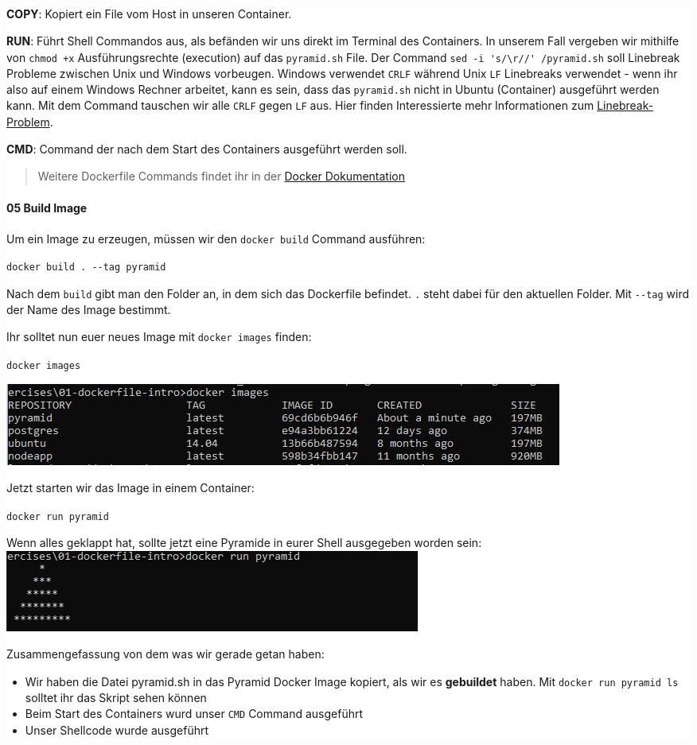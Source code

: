 **COPY**: Kopiert ein File vom Host in unseren Container.

**RUN**: Führt Shell Commandos aus, als befänden wir uns direkt im Terminal des Containers. In unserem Fall vergeben wir mithilfe von `chmod +x` Ausführungsrechte (execution) auf das `pyramid.sh` File. Der Command `sed -i 's/\r//' /pyramid.sh` soll Linebreak Probleme zwischen Unix und Windows vorbeugen. Windows verwendet `CRLF` während Unix `LF` Linebreaks verwendet - wenn ihr also auf einem Windows Rechner arbeitet, kann es sein, dass das `pyramid.sh` nicht in Ubuntu (Container) ausgeführt werden kann. Mit dem Command tauschen wir alle `CRLF` gegen `LF` aus. Hier finden Interessierte mehr Informationen zum [Linebreak-Problem](https://www.aleksandrhovhannisyan.com/blog/crlf-vs-lf-normalizing-line-endings-in-git/#crlf-vs-lf-what-are-line-endings-anyway).

**CMD**: Command der nach dem Start des Containers ausgeführt werden soll.

> Weitere Dockerfile Commands findet ihr in der [Docker Dokumentation](https://docs.docker.com/engine/reference/builder/#from)

#### 05 Build Image
Um ein Image zu erzeugen, müssen wir den `docker build` Command ausführen:
``` shell
docker build . --tag pyramid
```
Nach dem `build` gibt man den Folder an, in dem sich das Dockerfile befindet. `.` steht dabei für den aktuellen Folder. Mit `--tag` wird der Name des Image bestimmt.

Ihr solltet nun euer neues Image mit `docker images` finden:

``` shell
docker images
```
![Neues Image](./img/list_new_images.png)

Jetzt starten wir das Image in einem Container:

``` shell
docker run pyramid
```
Wenn alles geklappt hat, sollte jetzt eine Pyramide in eurer Shell ausgegeben worden sein:
![Run Pyramid](./img/run_pyramid.png)

Zusammengefassung von dem was wir gerade getan haben:
* Wir haben die Datei pyramid.sh in das Pyramid Docker Image kopiert, als wir es **gebuildet** haben. Mit `docker run pyramid ls` solltet ihr das Skript sehen können 
* Beim Start des Containers wurd unser `CMD` Command ausgeführt
* Unser Shellcode wurde ausgeführt

